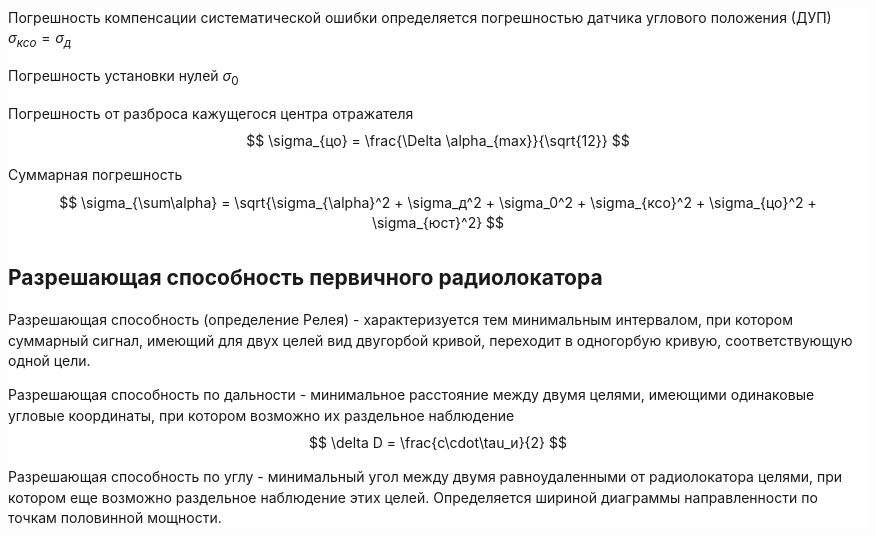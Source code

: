 Погрешность компенсации систематической ошибки определяется погрешностью датчика углового положения (ДУП) $\sigma_{ксо} = \sigma_д$

Погрешность установки нулей $\sigma_0$

Погрешность от разброса кажущегося центра отражателя
$$
    \sigma_{цо} = \frac{\Delta \alpha_{max}}{\sqrt{12}}
$$

Суммарная погрешность
$$
    \sigma_{\sum\alpha} = \sqrt{\sigma_{\alpha}^2 + \sigma_д^2 + \sigma_0^2 + \sigma_{ксо}^2 + \sigma_{цо}^2 + \sigma_{юст}^2}
$$

## Разрешающая способность первичного радиолокатора
Разрешающая способность (определение Релея) - характеризуется тем минимальным интервалом, при котором суммарный сигнал, имеющий для двух целей вид двугорбой кривой, переходит в одногорбую кривую, соответствующую одной цели.

Разрешающая способность по дальности - минимальное расстояние между двумя целями, имеющими одинаковые угловые координаты, при котором возможно их раздельное наблюдение
$$
    \delta D = \frac{c\cdot\tau_и}{2}
$$

Разрешающая способность по углу - минимальный угол между двумя равноудаленными от радиолокатора целями, при котором еще возможно раздельное наблюдение этих целей. Определяется шириной диаграммы направленности по точкам половинной мощности.
